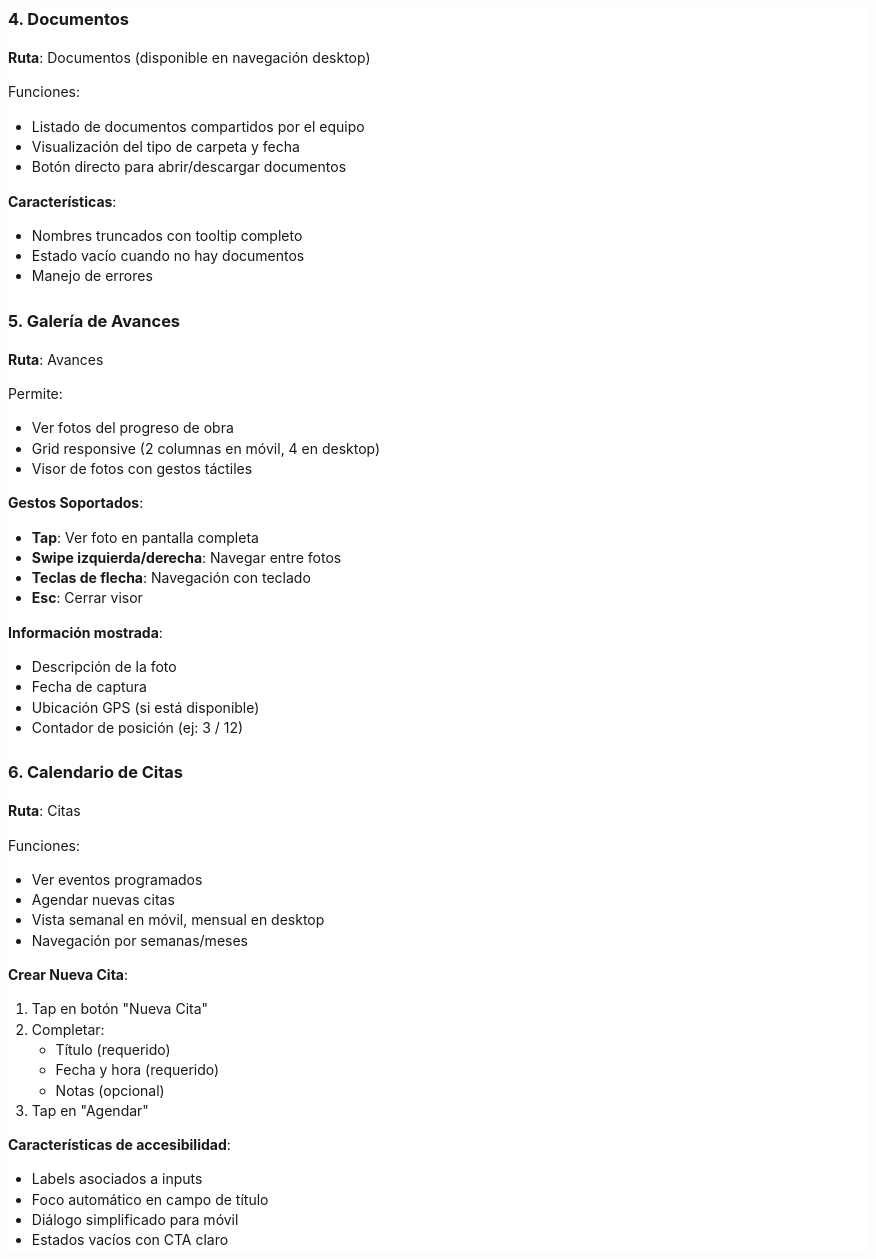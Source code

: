 ### 4. **Documentos**

**Ruta**: Documentos (disponible en navegación desktop)

Funciones:
- Listado de documentos compartidos por el equipo
- Visualización del tipo de carpeta y fecha
- Botón directo para abrir/descargar documentos

**Características**:
- Nombres truncados con tooltip completo
- Estado vacío cuando no hay documentos
- Manejo de errores

### 5. **Galería de Avances**

**Ruta**: Avances

Permite:
- Ver fotos del progreso de obra
- Grid responsive (2 columnas en móvil, 4 en desktop)
- Visor de fotos con gestos táctiles

**Gestos Soportados**:
- **Tap**: Ver foto en pantalla completa
- **Swipe izquierda/derecha**: Navegar entre fotos
- **Teclas de flecha**: Navegación con teclado
- **Esc**: Cerrar visor

**Información mostrada**:
- Descripción de la foto
- Fecha de captura
- Ubicación GPS (si está disponible)
- Contador de posición (ej: 3 / 12)

### 6. **Calendario de Citas**

**Ruta**: Citas

Funciones:
- Ver eventos programados
- Agendar nuevas citas
- Vista semanal en móvil, mensual en desktop
- Navegación por semanas/meses

**Crear Nueva Cita**:
1. Tap en botón "Nueva Cita"
2. Completar:
   - Título (requerido)
   - Fecha y hora (requerido)
   - Notas (opcional)
3. Tap en "Agendar"

**Características de accesibilidad**:
- Labels asociados a inputs
- Foco automático en campo de título
- Diálogo simplificado para móvil
- Estados vacíos con CTA claro

